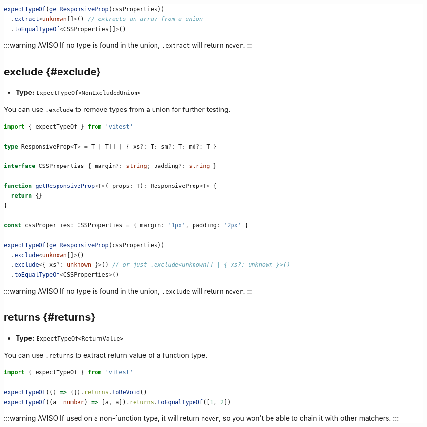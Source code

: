   ```ts
  expectTypeOf(getResponsiveProp(cssProperties))
    .extract<unknown[]>() // extracts an array from a union
    .toEqualTypeOf<CSSProperties[]>()
  ```

  :::warning AVISO
  If no type is found in the union, `.extract` will return `never`.
  :::

## exclude {#exclude}

  - **Type:** `ExpectTypeOf<NonExcludedUnion>`

  You can use `.exclude` to remove types from a union for further testing.

  ```ts
  import { expectTypeOf } from 'vitest'

  type ResponsiveProp<T> = T | T[] | { xs?: T; sm?: T; md?: T }

  interface CSSProperties { margin?: string; padding?: string }

  function getResponsiveProp<T>(_props: T): ResponsiveProp<T> {
    return {}
  }

  const cssProperties: CSSProperties = { margin: '1px', padding: '2px' }

  expectTypeOf(getResponsiveProp(cssProperties))
    .exclude<unknown[]>()
    .exclude<{ xs?: unknown }>() // or just .exclude<unknown[] | { xs?: unknown }>()
    .toEqualTypeOf<CSSProperties>()
  ```

  :::warning AVISO
  If no type is found in the union, `.exclude` will return `never`.
  :::

## returns {#returns}

  - **Type:** `ExpectTypeOf<ReturnValue>`

  You can use `.returns` to extract return value of a function type.

  ```ts
  import { expectTypeOf } from 'vitest'

  expectTypeOf(() => {}).returns.toBeVoid()
  expectTypeOf((a: number) => [a, a]).returns.toEqualTypeOf([1, 2])
  ```

  :::warning AVISO
  If used on a non-function type, it will return `never`, so you won't be able to chain it with other matchers.
  :::
